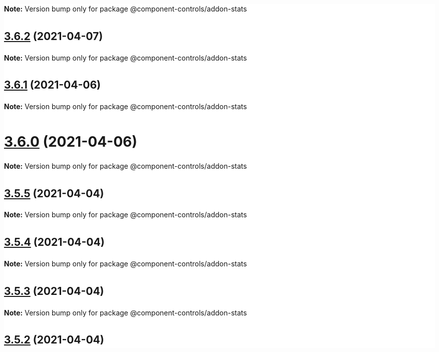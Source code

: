 **Note:** Version bump only for package @component-controls/addon-stats





## [3.6.2](https://github.com/ccontrols/component-controls/compare/v3.6.1...v3.6.2) (2021-04-07)

**Note:** Version bump only for package @component-controls/addon-stats





## [3.6.1](https://github.com/ccontrols/component-controls/compare/v3.6.0...v3.6.1) (2021-04-06)

**Note:** Version bump only for package @component-controls/addon-stats





# [3.6.0](https://github.com/ccontrols/component-controls/compare/v3.5.5...v3.6.0) (2021-04-06)

**Note:** Version bump only for package @component-controls/addon-stats





## [3.5.5](https://github.com/ccontrols/component-controls/compare/v3.5.4...v3.5.5) (2021-04-04)

**Note:** Version bump only for package @component-controls/addon-stats





## [3.5.4](https://github.com/ccontrols/component-controls/compare/v3.5.3...v3.5.4) (2021-04-04)

**Note:** Version bump only for package @component-controls/addon-stats





## [3.5.3](https://github.com/ccontrols/component-controls/compare/v3.5.2...v3.5.3) (2021-04-04)

**Note:** Version bump only for package @component-controls/addon-stats





## [3.5.2](https://github.com/ccontrols/component-controls/compare/v3.5.1...v3.5.2) (2021-04-04)
